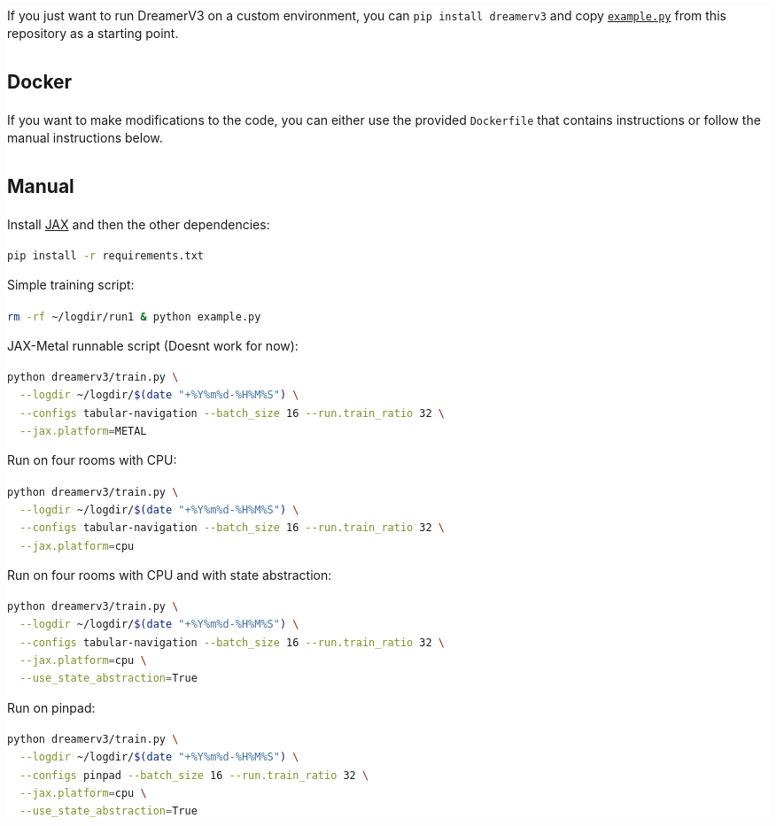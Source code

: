 If you just want to run DreamerV3 on a custom environment, you can `pip install
dreamerv3` and copy [`example.py`][example] from this repository as a starting
point.

## Docker

If you want to make modifications to the code, you can either use the provided
`Dockerfile` that contains instructions or follow the manual instructions
below.

## Manual

Install [JAX][jax] and then the other dependencies:

```sh
pip install -r requirements.txt
```

Simple training script:

```sh
rm -rf ~/logdir/run1 & python example.py
```

JAX-Metal runnable script (Doesnt work for now):
```sh
python dreamerv3/train.py \
  --logdir ~/logdir/$(date "+%Y%m%d-%H%M%S") \
  --configs tabular-navigation --batch_size 16 --run.train_ratio 32 \
  --jax.platform=METAL
```

Run on four rooms with CPU:
```sh
python dreamerv3/train.py \
  --logdir ~/logdir/$(date "+%Y%m%d-%H%M%S") \
  --configs tabular-navigation --batch_size 16 --run.train_ratio 32 \
  --jax.platform=cpu
```

Run on four rooms with CPU and with state abstraction:
```sh
python dreamerv3/train.py \
  --logdir ~/logdir/$(date "+%Y%m%d-%H%M%S") \
  --configs tabular-navigation --batch_size 16 --run.train_ratio 32 \
  --jax.platform=cpu \
  --use_state_abstraction=True
```

Run on pinpad:
```sh
python dreamerv3/train.py \
  --logdir ~/logdir/$(date "+%Y%m%d-%H%M%S") \
  --configs pinpad --batch_size 16 --run.train_ratio 32 \
  --jax.platform=cpu \
  --use_state_abstraction=True
```


[jax]: https://github.com/google/jax#pip-installation-gpu-cuda
[paper]: https://arxiv.org/pdf/2301.04104v1.pdf
[website]: https://danijar.com/dreamerv3
[tweet]: https://twitter.com/danijarh/status/1613161946223677441
[example]: https://github.com/danijar/dreamerv3/blob/main/example.py